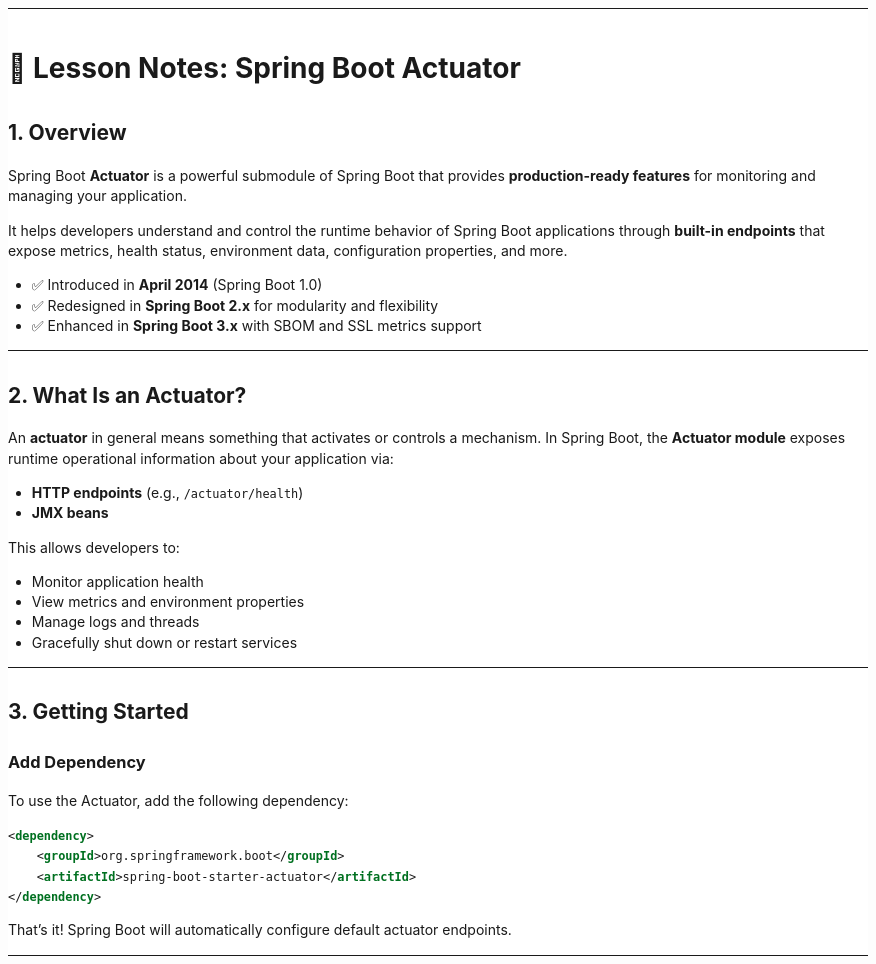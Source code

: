 
---

# 🌿 Lesson Notes: Spring Boot Actuator

## **1. Overview**

Spring Boot **Actuator** is a powerful submodule of Spring Boot that provides **production-ready features** for monitoring and managing your application.

It helps developers understand and control the runtime behavior of Spring Boot applications through **built-in endpoints** that expose metrics, health status, environment data, configuration properties, and more.

- ✅ Introduced in **April 2014** (Spring Boot 1.0)
- ✅ Redesigned in **Spring Boot 2.x** for modularity and flexibility
- ✅ Enhanced in **Spring Boot 3.x** with SBOM and SSL metrics support

---

## **2. What Is an Actuator?**

An **actuator** in general means something that activates or controls a mechanism.
In Spring Boot, the **Actuator module** exposes runtime operational information about your application via:

* **HTTP endpoints** (e.g., `/actuator/health`)
* **JMX beans**

This allows developers to:

* Monitor application health
* View metrics and environment properties
* Manage logs and threads
* Gracefully shut down or restart services

---

## **3. Getting Started**

### **Add Dependency**

To use the Actuator, add the following dependency:

```xml
<dependency>
    <groupId>org.springframework.boot</groupId>
    <artifactId>spring-boot-starter-actuator</artifactId>
</dependency>
```

That’s it! Spring Boot will automatically configure default actuator endpoints.

---
